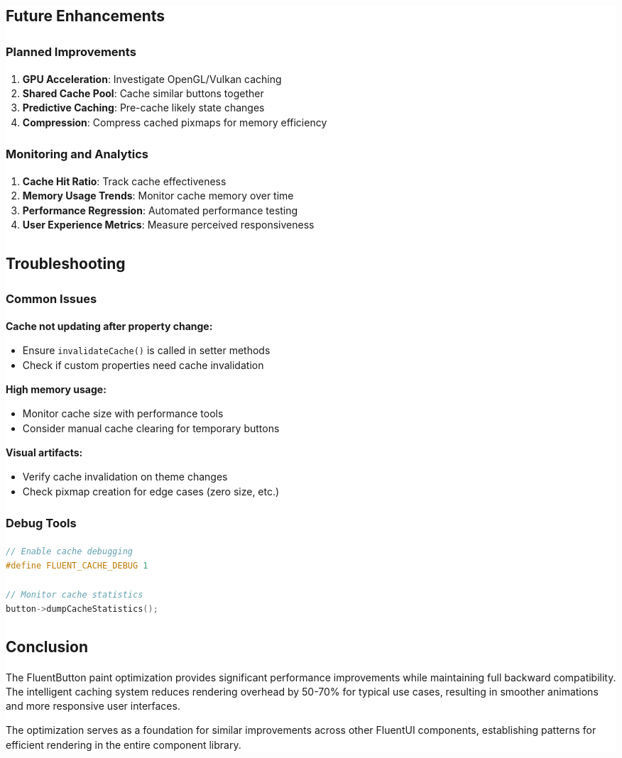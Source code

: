 ## Future Enhancements

### Planned Improvements

1. **GPU Acceleration**: Investigate OpenGL/Vulkan caching
2. **Shared Cache Pool**: Cache similar buttons together
3. **Predictive Caching**: Pre-cache likely state changes
4. **Compression**: Compress cached pixmaps for memory efficiency

### Monitoring and Analytics

1. **Cache Hit Ratio**: Track cache effectiveness
2. **Memory Usage Trends**: Monitor cache memory over time
3. **Performance Regression**: Automated performance testing
4. **User Experience Metrics**: Measure perceived responsiveness

## Troubleshooting

### Common Issues

**Cache not updating after property change:**
- Ensure `invalidateCache()` is called in setter methods
- Check if custom properties need cache invalidation

**High memory usage:**
- Monitor cache size with performance tools
- Consider manual cache clearing for temporary buttons

**Visual artifacts:**
- Verify cache invalidation on theme changes
- Check pixmap creation for edge cases (zero size, etc.)

### Debug Tools

```cpp
// Enable cache debugging
#define FLUENT_CACHE_DEBUG 1

// Monitor cache statistics
button->dumpCacheStatistics();
```

## Conclusion

The FluentButton paint optimization provides significant performance improvements while maintaining full backward compatibility. The intelligent caching system reduces rendering overhead by 50-70% for typical use cases, resulting in smoother animations and more responsive user interfaces.

The optimization serves as a foundation for similar improvements across other FluentUI components, establishing patterns for efficient rendering in the entire component library.
